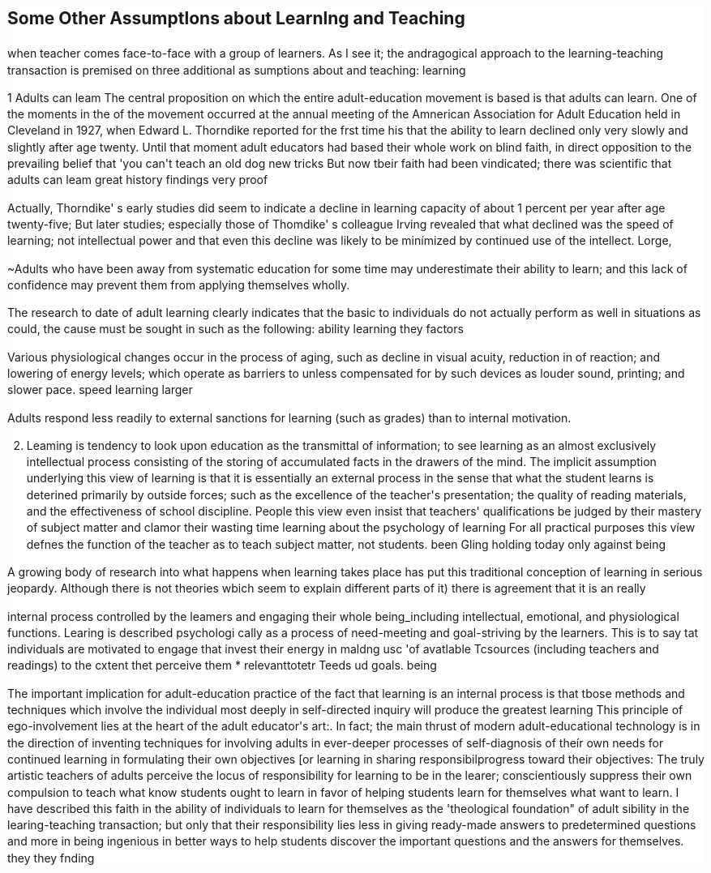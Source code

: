 ## Some Other Assumptlons about Learnlng and Teaching

when teacher comes face-to-face with a group of learners. As I see it; the andragogical approach to the learning-teaching transaction is premised on three additional as sumptions about and teaching: learning

1 Adults can leam The central proposition on which the entire adult-education movement is based is that adults can learn. One of the moments in the of the movement occurred at the annual meeting of the Amnerican  Association for Adult Education held in Cleveland in 1927, when Edward L. Thorndike reported for the frst time his that the ability to learn declined only very slowly and slightly after age twenty. Until that moment adult educators had based their whole work on blind faith, in direct opposition to the prevailing belief that 'you can't teach an old dog new tricks But now tbeir faith had been vindicated; there was scientific that adults can leam great history findings very proof

Actually, Thorndike' s early studies did seem to indicate a decline in learning capacity of about 1 percent per year after age twenty-five; But later studies; especially those of Thomdike' s colleague Irving revealed  that what declined was the speed of learning; not intellectual power and that even this decline was likely to be minímized by continued use of the intellect. Lorge,

~Adults who have been away from systematic education for some time may underestimate their ability to learn; and this lack of confidence may prevent them from applying themselves wholly.

The research to date of adult learning clearly indicates that the basic to individuals do not actually perform as well in situations as could, the cause must be sought in such as the following: ability learning they factors

Various physiological changes occur in the process of aging, such as decline in visual acuity, reduction in of reaction; and lowering of energy levels;  which operate as barriers to unless compensated for by such devices as louder sound, printing; and slower pace. speed learning larger

Adults respond less readily to external sanctions for learning (such as grades) than to internal motivation.

2. Leaming is tendency to look upon education as the transmittal of information; to see learning as an almost exclusively intellectual process consisting of the storing of accumulated facts in the drawers of the mind. The implicit assumption underlying this view of learning is that it is essentially an external process in the sense that what the student learns is deterined primarily by outside forces; such as the excellence of the teacher's presentation; the quality of reading materials, and the effectiveness of school discipline. People this view even insist that teachers' qualifications be judged by their mastery of subject matter and clamor their wasting time learning about the psychology of learning For all practical purposes this víew defnes the function of the teacher as to teach subject matter, not students. been Gling holding today only against being

A growing body of research into what happens when learning takes place has put this traditional conception of learning ín serious jeopardy. Although there is not theories wbich seem to explain different parts of it) there is agreement that it is an really

internal process controlled by the leamers and engaging their whole being\_including intellectual, emotional, and physiological functions. Learing is described psychologi cally as a process of need-meeting and goal-striving by the learners. This is to say tat individuals are motivated to engage that invest their energy in maldng usc 'of avatlable Tcsources (including teachers and readings) to the cxtent thet perceive them * relevanttotetr Teeds ud goals. being

The important implication for adult-education practice of the fact that learning is an internal process is that tbose methods and techniques which involve the individual most deeply in self-directed inquiry will produce the greatest learning This principle of ego-involvement lies at the heart of the adult educator's art:. In fact; the main thrust of modern adult-educational technology is in the direction of inventing techniques for involving adults in ever-deeper processes of self-diagnosis of theír own needs for continued learning in formulating their own objectives [or learning in sharing responsibilprogress toward their objectives: The truly artistic teachers of adults perceive the locus of responsibility for learning to be in the learer; conscientiously suppress their own compulsion to teach what know students ought to learn in favor of helping students learn for themselves what want to learn. I have described this faith in the ability of individuals to learn for themselves as the 'theological foundation" of adult sibility in the learing-teaching transaction; but only that their responsibility lies less in giving ready-made answers to predetermined questions and more in being ingenious in better ways to help students discover the important questions and the answers for themselves. they they fnding
